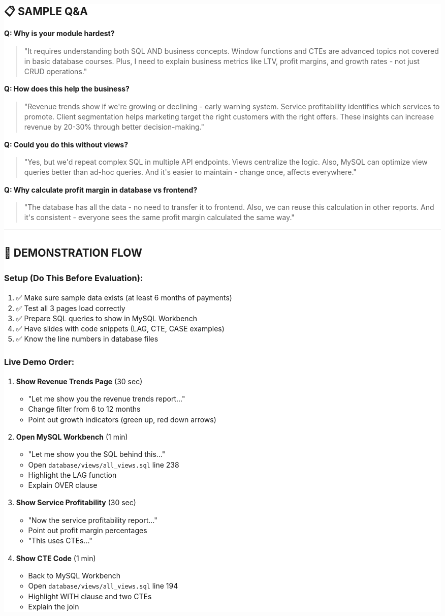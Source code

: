 
## 📋 SAMPLE Q&A

**Q: Why is your module hardest?**
> "It requires understanding both SQL AND business concepts. Window functions and CTEs are advanced topics not covered in basic database courses. Plus, I need to explain business metrics like LTV, profit margins, and growth rates - not just CRUD operations."

**Q: How does this help the business?**
> "Revenue trends show if we're growing or declining - early warning system. Service profitability identifies which services to promote. Client segmentation helps marketing target the right customers with the right offers. These insights can increase revenue by 20-30% through better decision-making."

**Q: Could you do this without views?**
> "Yes, but we'd repeat complex SQL in multiple API endpoints. Views centralize the logic. Also, MySQL can optimize view queries better than ad-hoc queries. And it's easier to maintain - change once, affects everywhere."

**Q: Why calculate profit margin in database vs frontend?**
> "The database has all the data - no need to transfer it to frontend. Also, we can reuse this calculation in other reports. And it's consistent - everyone sees the same profit margin calculated the same way."

---

## 🚀 DEMONSTRATION FLOW

### Setup (Do This Before Evaluation):
1. ✅ Make sure sample data exists (at least 6 months of payments)
2. ✅ Test all 3 pages load correctly
3. ✅ Prepare SQL queries to show in MySQL Workbench
4. ✅ Have slides with code snippets (LAG, CTE, CASE examples)
5. ✅ Know the line numbers in database files

### Live Demo Order:
1. **Show Revenue Trends Page** (30 sec)
   - "Let me show you the revenue trends report..."
   - Change filter from 6 to 12 months
   - Point out growth indicators (green up, red down arrows)

2. **Open MySQL Workbench** (1 min)
   - "Let me show you the SQL behind this..."
   - Open `database/views/all_views.sql` line 238
   - Highlight the LAG function
   - Explain OVER clause

3. **Show Service Profitability** (30 sec)
   - "Now the service profitability report..."
   - Point out profit margin percentages
   - "This uses CTEs..."

4. **Show CTE Code** (1 min)
   - Back to MySQL Workbench
   - Open `database/views/all_views.sql` line 194
   - Highlight WITH clause and two CTEs
   - Explain the join
